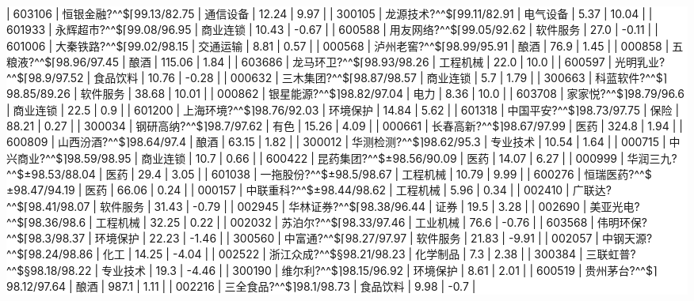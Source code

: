 | 603106 | 恒银金融?^^$⌈99.13/82.75 |  通信设备  |   12.24   |  9.97  |
| 300105 | 龙源技术?^^$⌈99.11/82.91 |  电气设备  |    5.37   | 10.04  |
| 601933 | 永辉超市?^^$⌈99.08/96.95 |  商业连锁  |   10.43   | -0.67  |
| 600588 | 用友网络?^^$⌈99.05/92.62 |  软件服务  |    27.0   | -0.11  |
| 601006 | 大秦铁路?^^$⌈99.02/98.15 |  交通运输  |    8.81   |  0.57  |
| 000568 | 泸州老窖?^^$⌈98.99/95.91 |    酿酒    |    76.9   |  1.45  |
| 000858 |  五粮液?^^$⌈98.96/97.45  |    酿酒    |   115.06  |  1.84  |
| 603686 | 龙马环卫?^^$⌈98.93/98.26 |  工程机械  |    22.0   |  10.0  |
| 600597 | 光明乳业?^^$⌈98.9/97.52  |  食品饮料  |   10.76   | -0.28  |
| 000632 | 三木集团?^^$⌈98.87/98.57 |  商业连锁  |    5.7    |  1.79  |
| 300663 | 科蓝软件?^^$⌉98.85/89.26 |  软件服务  |   38.68   | 10.01  |
| 000862 | 银星能源?^^$⌉98.82/97.04 |    电力    |    8.36   |  10.0  |
| 603708 |  家家悦?^^$⌉98.79/96.6   |  商业连锁  |    22.5   |  0.9   |
| 601200 | 上海环境?^^$⌉98.76/92.03 |  环境保护  |   14.84   |  5.62  |
| 601318 | 中国平安?^^$⌉98.73/97.75 |    保险    |   88.21   |  0.27  |
| 300034 | 钢研高纳?^^$⌉98.7/97.62  |    有色    |   15.26   |  4.09  |
| 000661 | 长春高新?^^$⌉98.67/97.99 |    医药    |   324.8   |  1.94  |
| 600809 | 山西汾酒?^^$⌉98.64/97.4  |    酿酒    |   63.15   |  1.82  |
| 300012 | 华测检测?^^$⌉98.62/95.3  |  专业技术  |   10.54   |  1.64  |
| 000715 | 中兴商业?^^$⌉98.59/98.95 |  商业连锁  |    10.7   |  0.66  |
| 600422 | 昆药集团?^^$±98.56/90.09 |    医药    |   14.07   |  6.27  |
| 000999 | 华润三九?^^$±98.53/88.04 |    医药    |    29.4   |  3.05  |
| 601038 | 一拖股份?^^$±98.5/98.67  |  工程机械  |   10.79   |  9.99  |
| 600276 | 恒瑞医药?^^$±98.47/94.19 |    医药    |   66.06   |  0.24  |
| 000157 | 中联重科?^^$±98.44/98.62 |  工程机械  |    5.96   |  0.34  |
| 002410 |  广联达?^^$⌈98.41/98.07  |  软件服务  |   31.43   | -0.79  |
| 002945 | 华林证券?^^$⌈98.38/96.44 |    证券    |    19.5   |  3.28  |
| 002690 | 美亚光电?^^$⌈98.36/98.6  |  工程机械  |   32.25   |  0.22  |
| 002032 |  苏泊尔?^^$⌈98.33/97.46  |  工业机械  |    76.6   | -0.76  |
| 603568 | 伟明环保?^^$⌈98.3/98.37  |  环境保护  |   22.23   | -1.46  |
| 300560 |  中富通?^^$⌈98.27/97.97  |  软件服务  |   21.83   | -9.91  |
| 002057 | 中钢天源?^^$⌈98.24/98.86 |    化工    |   14.25   | -4.04  |
| 002522 | 浙江众成?^^$§98.21/98.23 |  化学制品  |    7.3    |  2.38  |
| 300384 | 三联虹普?^^$§98.18/98.22 |  专业技术  |    19.3   | -4.46  |
| 300190 |  维尔利?^^$⌉98.15/96.92  |  环境保护  |    8.61   |  2.01  |
| 600519 | 贵州茅台?^^$⌉98.12/97.64 |    酿酒    |   987.1   |  1.11  |
| 002216 | 三全食品?^^$⌉98.1/98.73  |  食品饮料  |    9.98   |  -0.7  |